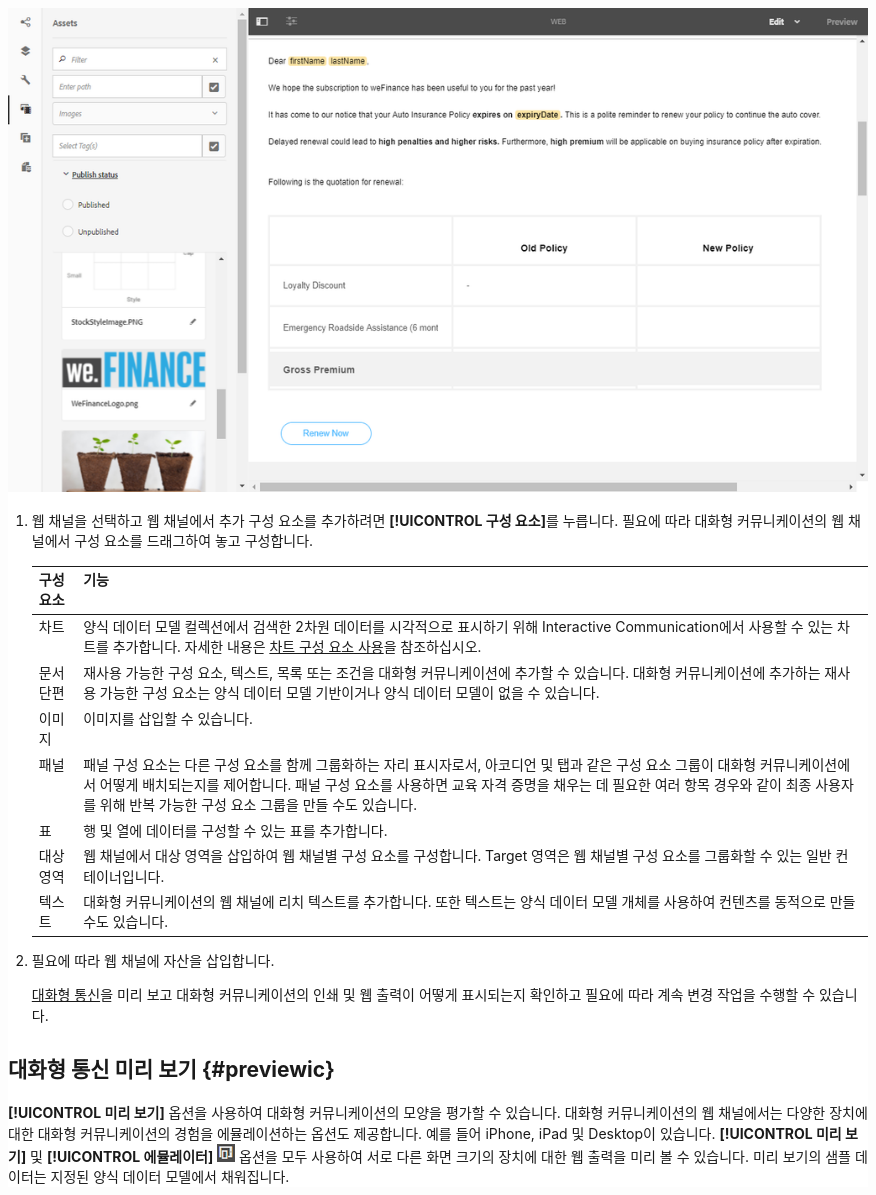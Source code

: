    ![웹 채널 자산](assets/webchannelassets.png)

1. 웹 채널을 선택하고 웹 채널에서 추가 구성 요소를 추가하려면 **[!UICONTROL 구성 요소]**&#x200B;를 누릅니다. 필요에 따라 대화형 커뮤니케이션의 웹 채널에서 구성 요소를 드래그하여 놓고 구성합니다.

   | 구성 요소 | 기능 |
   |---|---|
   | 차트 | 양식 데이터 모델 컬렉션에서 검색한 2차원 데이터를 시각적으로 표시하기 위해 Interactive Communication에서 사용할 수 있는 차트를 추가합니다. 자세한 내용은 [차트 구성 요소 사용](/help/forms/using/chart-component-interactive-communications.md)을 참조하십시오. |
   | 문서 단편 | 재사용 가능한 구성 요소, 텍스트, 목록 또는 조건을 대화형 커뮤니케이션에 추가할 수 있습니다. 대화형 커뮤니케이션에 추가하는 재사용 가능한 구성 요소는 양식 데이터 모델 기반이거나 양식 데이터 모델이 없을 수 있습니다. |
   | 이미지 | 이미지를 삽입할 수 있습니다. |
   | 패널 | 패널 구성 요소는 다른 구성 요소를 함께 그룹화하는 자리 표시자로서, 아코디언 및 탭과 같은 구성 요소 그룹이 대화형 커뮤니케이션에서 어떻게 배치되는지를 제어합니다. 패널 구성 요소를 사용하면 교육 자격 증명을 채우는 데 필요한 여러 항목 경우와 같이 최종 사용자를 위해 반복 가능한 구성 요소 그룹을 만들 수도 있습니다. |
   | 표 | 행 및 열에 데이터를 구성할 수 있는 표를 추가합니다. |
   | 대상 영역 | 웹 채널에서 대상 영역을 삽입하여 웹 채널별 구성 요소를 구성합니다. Target 영역은 웹 채널별 구성 요소를 그룹화할 수 있는 일반 컨테이너입니다. |
   | 텍스트 | 대화형 커뮤니케이션의 웹 채널에 리치 텍스트를 추가합니다. 또한 텍스트는 양식 데이터 모델 개체를 사용하여 컨텐츠를 동적으로 만들 수도 있습니다. |

1. 필요에 따라 웹 채널에 자산을 삽입합니다.

   [대화형 통신](#previewic)을 미리 보고 대화형 커뮤니케이션의 인쇄 및 웹 출력이 어떻게 표시되는지 확인하고 필요에 따라 계속 변경 작업을 수행할 수 있습니다.

## 대화형 통신 미리 보기 {#previewic}

**[!UICONTROL 미리 보기]** 옵션을 사용하여 대화형 커뮤니케이션의 모양을 평가할 수 있습니다. 대화형 커뮤니케이션의 웹 채널에서는 다양한 장치에 대한 대화형 커뮤니케이션의 경험을 에뮬레이션하는 옵션도 제공합니다. 예를 들어 iPhone, iPad 및 Desktop이 있습니다. **[!UICONTROL 미리 보기]** 및 **[!UICONTROL 에뮬레이터]** ![눈금자](assets/ruler.png) 옵션을 모두 사용하여 서로 다른 화면 크기의 장치에 대한 웹 출력을 미리 볼 수 있습니다. 미리 보기의 샘플 데이터는 지정된 양식 데이터 모델에서 채워집니다.
